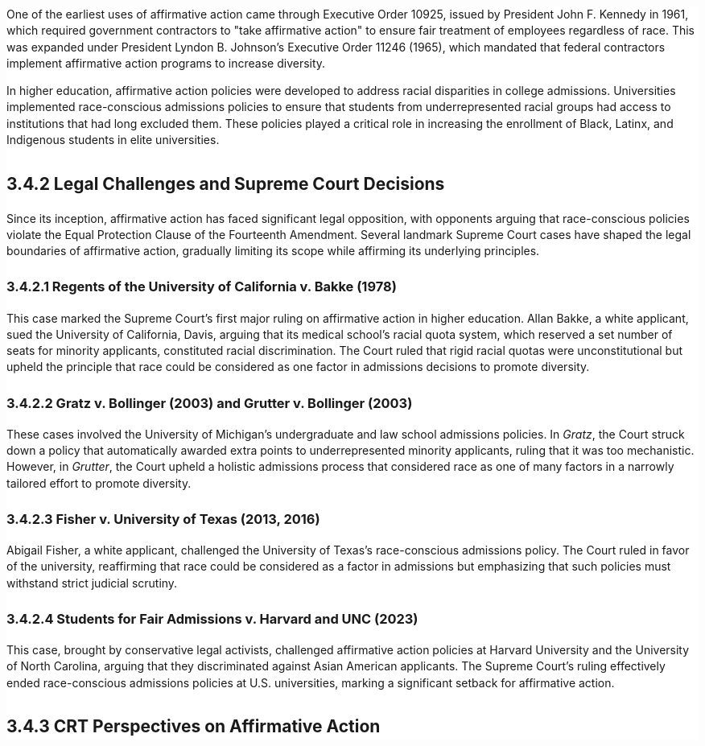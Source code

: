 One of the earliest uses of affirmative action came through Executive Order 10925, issued by President John F. Kennedy in 1961, which required government contractors to "take affirmative action" to ensure fair treatment of employees regardless of race. This was expanded under President Lyndon B. Johnson’s Executive Order 11246 (1965), which mandated that federal contractors implement affirmative action programs to increase diversity.  

In higher education, affirmative action policies were developed to address racial disparities in college admissions. Universities implemented race-conscious admissions policies to ensure that students from underrepresented racial groups had access to institutions that had long excluded them. These policies played a critical role in increasing the enrollment of Black, Latinx, and Indigenous students in elite universities.  

## **3.4.2 Legal Challenges and Supreme Court Decisions**  

Since its inception, affirmative action has faced significant legal opposition, with opponents arguing that race-conscious policies violate the Equal Protection Clause of the Fourteenth Amendment. Several landmark Supreme Court cases have shaped the legal boundaries of affirmative action, gradually limiting its scope while affirming its underlying principles.  

### **3.4.2.1 Regents of the University of California v. Bakke (1978)**  
This case marked the Supreme Court’s first major ruling on affirmative action in higher education. Allan Bakke, a white applicant, sued the University of California, Davis, arguing that its medical school’s racial quota system, which reserved a set number of seats for minority applicants, constituted racial discrimination. The Court ruled that rigid racial quotas were unconstitutional but upheld the principle that race could be considered as one factor in admissions decisions to promote diversity.  

### **3.4.2.2 Gratz v. Bollinger (2003) and Grutter v. Bollinger (2003)**  
These cases involved the University of Michigan’s undergraduate and law school admissions policies. In *Gratz*, the Court struck down a policy that automatically awarded extra points to underrepresented minority applicants, ruling that it was too mechanistic. However, in *Grutter*, the Court upheld a holistic admissions process that considered race as one of many factors in a narrowly tailored effort to promote diversity.  

### **3.4.2.3 Fisher v. University of Texas (2013, 2016)**  
Abigail Fisher, a white applicant, challenged the University of Texas’s race-conscious admissions policy. The Court ruled in favor of the university, reaffirming that race could be considered as a factor in admissions but emphasizing that such policies must withstand strict judicial scrutiny.  

### **3.4.2.4 Students for Fair Admissions v. Harvard and UNC (2023)**  
This case, brought by conservative legal activists, challenged affirmative action policies at Harvard University and the University of North Carolina, arguing that they discriminated against Asian American applicants. The Supreme Court’s ruling effectively ended race-conscious admissions policies at U.S. universities, marking a significant setback for affirmative action.  

## **3.4.3 CRT Perspectives on Affirmative Action**  

